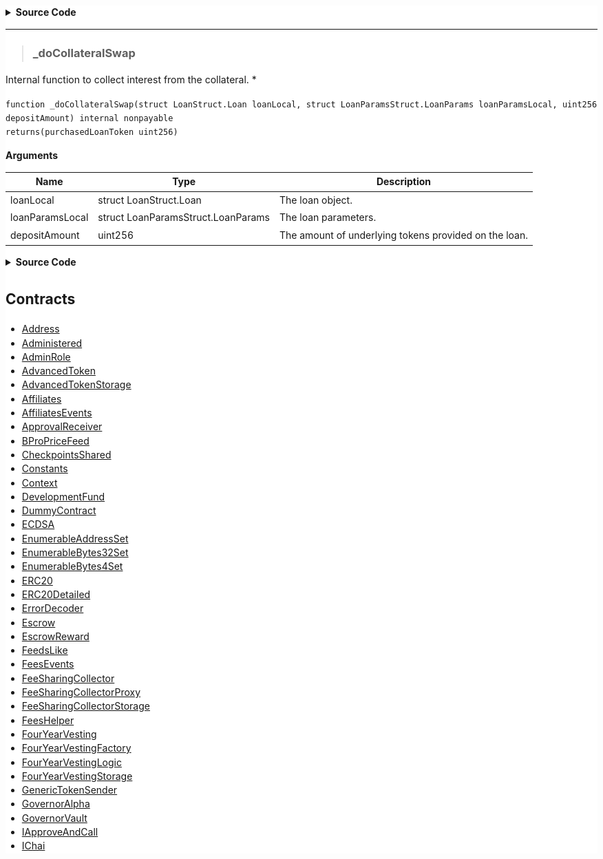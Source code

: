 <details><summary><strong>Source Code</strong></summary></details>

---    

> ### _doCollateralSwap

Internal function to collect interest from the collateral.
     *

```solidity
function _doCollateralSwap(struct LoanStruct.Loan loanLocal, struct LoanParamsStruct.LoanParams loanParamsLocal, uint256 depositAmount) internal nonpayable
returns(purchasedLoanToken uint256)
```

**Arguments**

| Name        | Type           | Description  |
| ------------- |------------- | -----|
| loanLocal | struct LoanStruct.Loan | The loan object. | 
| loanParamsLocal | struct LoanParamsStruct.LoanParams | The loan parameters. | 
| depositAmount | uint256 | The amount of underlying tokens provided on the loan. | 

<details><summary><strong>Source Code</strong></summary></details>

## Contracts

* [Address](Address.md)
* [Administered](Administered.md)
* [AdminRole](AdminRole.md)
* [AdvancedToken](AdvancedToken.md)
* [AdvancedTokenStorage](AdvancedTokenStorage.md)
* [Affiliates](Affiliates.md)
* [AffiliatesEvents](AffiliatesEvents.md)
* [ApprovalReceiver](ApprovalReceiver.md)
* [BProPriceFeed](BProPriceFeed.md)
* [CheckpointsShared](CheckpointsShared.md)
* [Constants](Constants.md)
* [Context](Context.md)
* [DevelopmentFund](DevelopmentFund.md)
* [DummyContract](DummyContract.md)
* [ECDSA](ECDSA.md)
* [EnumerableAddressSet](EnumerableAddressSet.md)
* [EnumerableBytes32Set](EnumerableBytes32Set.md)
* [EnumerableBytes4Set](EnumerableBytes4Set.md)
* [ERC20](ERC20.md)
* [ERC20Detailed](ERC20Detailed.md)
* [ErrorDecoder](ErrorDecoder.md)
* [Escrow](Escrow.md)
* [EscrowReward](EscrowReward.md)
* [FeedsLike](FeedsLike.md)
* [FeesEvents](FeesEvents.md)
* [FeeSharingCollector](FeeSharingCollector.md)
* [FeeSharingCollectorProxy](FeeSharingCollectorProxy.md)
* [FeeSharingCollectorStorage](FeeSharingCollectorStorage.md)
* [FeesHelper](FeesHelper.md)
* [FourYearVesting](FourYearVesting.md)
* [FourYearVestingFactory](FourYearVestingFactory.md)
* [FourYearVestingLogic](FourYearVestingLogic.md)
* [FourYearVestingStorage](FourYearVestingStorage.md)
* [GenericTokenSender](GenericTokenSender.md)
* [GovernorAlpha](GovernorAlpha.md)
* [GovernorVault](GovernorVault.md)
* [IApproveAndCall](IApproveAndCall.md)
* [IChai](IChai.md)